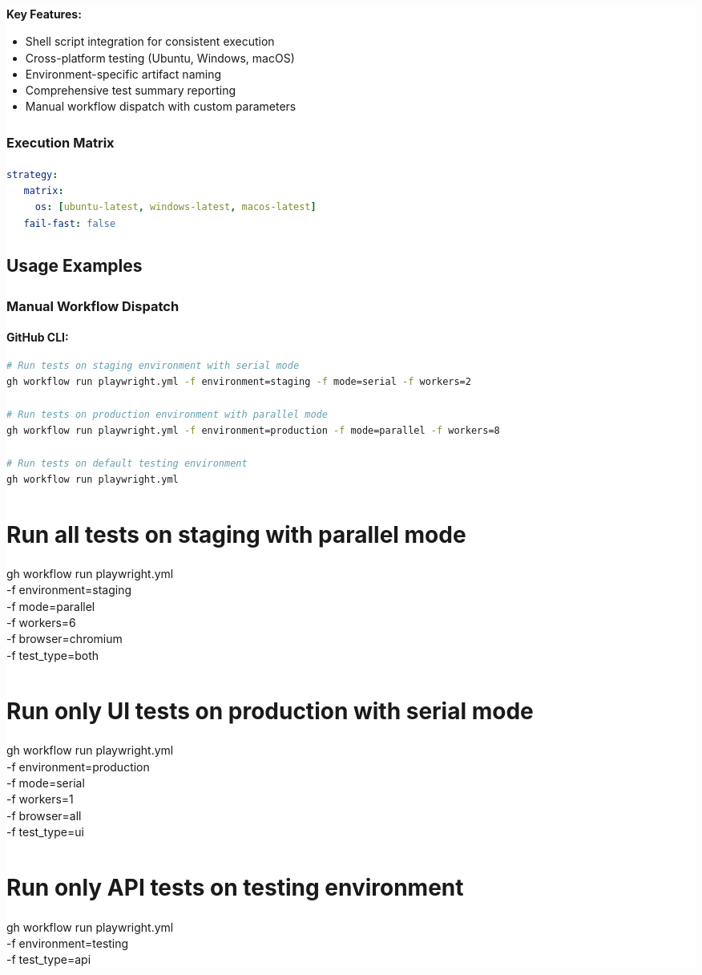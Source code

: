 **Key Features:**
- Shell script integration for consistent execution
- Cross-platform testing (Ubuntu, Windows, macOS)
- Environment-specific artifact naming
- Comprehensive test summary reporting
- Manual workflow dispatch with custom parameters

### Execution Matrix

```yaml
strategy:
   matrix:
     os: [ubuntu-latest, windows-latest, macos-latest]
   fail-fast: false
```

## Usage Examples

### Manual Workflow Dispatch

**GitHub CLI:**
```bash
# Run tests on staging environment with serial mode
gh workflow run playwright.yml -f environment=staging -f mode=serial -f workers=2

# Run tests on production environment with parallel mode
gh workflow run playwright.yml -f environment=production -f mode=parallel -f workers=8

# Run tests on default testing environment
gh workflow run playwright.yml
```
# Run all tests on staging with parallel mode
gh workflow run playwright.yml \
  -f environment=staging \
  -f mode=parallel \
  -f workers=6 \
  -f browser=chromium \
  -f test_type=both

# Run only UI tests on production with serial mode
gh workflow run playwright.yml \
  -f environment=production \
  -f mode=serial \
  -f workers=1 \
  -f browser=all \
  -f test_type=ui

# Run only API tests on testing environment
gh workflow run playwright.yml \
  -f environment=testing \
  -f test_type=api
